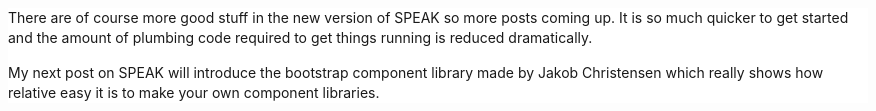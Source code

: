 There are of course more good stuff in the new version of SPEAK so more posts coming up. It is so much quicker to get started and the amount of plumbing code required to get things running is reduced dramatically.

My next post on SPEAK will introduce the bootstrap component library made by Jakob Christensen which really shows how relative easy it is to make your own component libraries.
